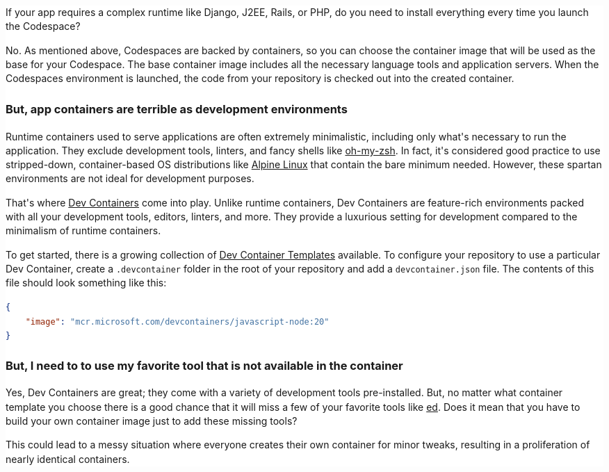 
If your app requires a complex runtime like Django, J2EE, Rails,
or PHP, do you need to install everything every time you launch the
Codespace?

No. As mentioned above, Codespaces are backed by containers, so you
can choose the container image that will be used as the base for
your Codespace. The base container image includes all the necessary
language tools and application servers. When the Codespaces environment
is launched, the code from your repository is checked out into the
created container.


### But, app containers are terrible as development environments

Runtime containers used to serve applications are often extremely
minimalistic, including only what's necessary to run the application.
They exclude development tools, linters, and fancy shells like
[oh-my-zsh](https://ohmyz.sh/). In fact, it's considered good
practice to use stripped-down, container-based OS distributions
like [Alpine Linux](https://alpinelinux.org/) that contain the bare
minimum needed. However, these spartan environments are not ideal
for development purposes.

That's where [Dev Containers](https://containers.dev/) come into
play. Unlike runtime containers, Dev Containers are feature-rich
environments packed with all your development tools, editors,
linters, and more. They provide a luxurious setting for development
compared to the minimalism of runtime containers.

To get started, there is a growing collection of [Dev Container
Templates](https://containers.dev/templates) available. To configure
your repository to use a particular Dev Container, create a
`.devcontainer` folder in the root of your repository and add a
`devcontainer.json` file. The contents of this file should look
something like this:

```json
{
    "image": "mcr.microsoft.com/devcontainers/javascript-node:20"
}
```


### But, I need to to use my favorite tool that is not available in the container

Yes, Dev Containers are great; they come with a variety of
development tools pre-installed. But, no matter what container template
you choose there is a good chance that it will miss a few 
of your favorite tools like [ed](https://www.gnu.org/fun/jokes/ed-msg.html). 
Does it mean that you have to build your own container image just to add these missing tools?

This could lead to a messy situation where everyone creates
their own container for minor tweaks, resulting in a proliferation
of nearly identical containers. 
